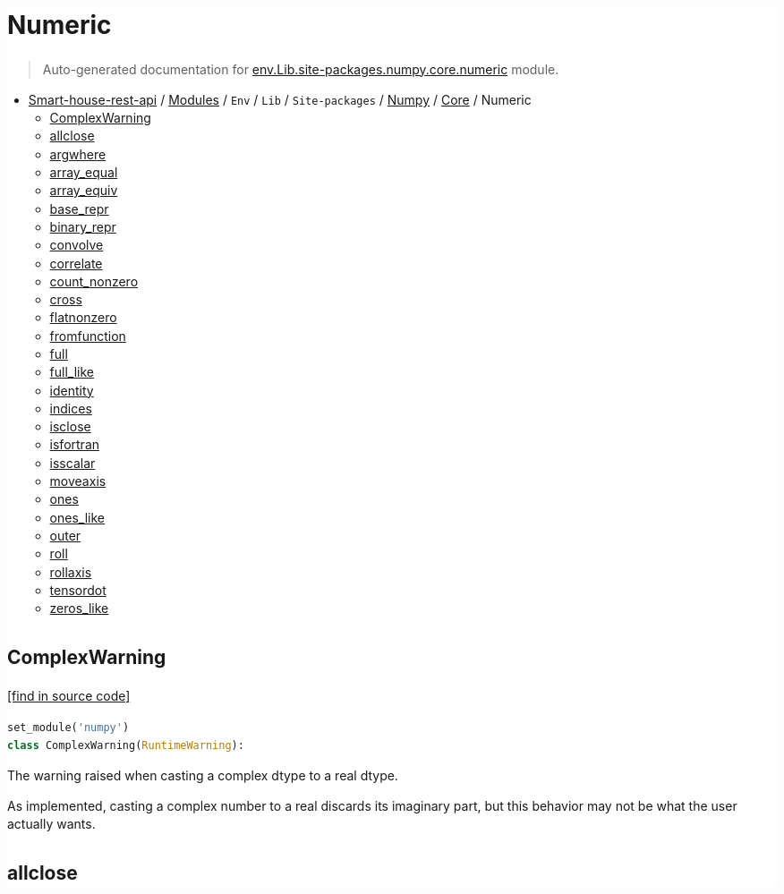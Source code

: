 # Numeric

> Auto-generated documentation for [env.Lib.site-packages.numpy.core.numeric](..\..\..\..\..\..\env\Lib\site-packages\numpy\core\numeric.py) module.

- [Smart-house-rest-api](..\..\..\..\..\README.md#description) / [Modules](..\..\..\..\..\MODULES.md#smart-house-rest-api-modules) / `Env` / `Lib` / `Site-packages` / [Numpy](..\index.md#numpy) / [Core](index.md#core) / Numeric
    - [ComplexWarning](#complexwarning)
    - [allclose](#allclose)
    - [argwhere](#argwhere)
    - [array_equal](#array_equal)
    - [array_equiv](#array_equiv)
    - [base_repr](#base_repr)
    - [binary_repr](#binary_repr)
    - [convolve](#convolve)
    - [correlate](#correlate)
    - [count_nonzero](#count_nonzero)
    - [cross](#cross)
    - [flatnonzero](#flatnonzero)
    - [fromfunction](#fromfunction)
    - [full](#full)
    - [full_like](#full_like)
    - [identity](#identity)
    - [indices](#indices)
    - [isclose](#isclose)
    - [isfortran](#isfortran)
    - [isscalar](#isscalar)
    - [moveaxis](#moveaxis)
    - [ones](#ones)
    - [ones_like](#ones_like)
    - [outer](#outer)
    - [roll](#roll)
    - [rollaxis](#rollaxis)
    - [tensordot](#tensordot)
    - [zeros_like](#zeros_like)

## ComplexWarning

[[find in source code]](..\..\..\..\..\..\env\Lib\site-packages\numpy\core\numeric.py#L59)

```python
set_module('numpy')
class ComplexWarning(RuntimeWarning):
```

The warning raised when casting a complex dtype to a real dtype.

As implemented, casting a complex number to a real discards its imaginary
part, but this behavior may not be what the user actually wants.

## allclose
